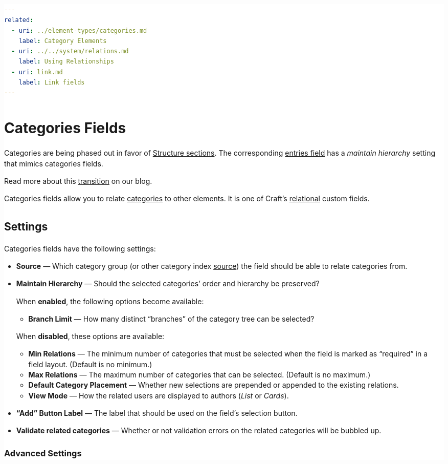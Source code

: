 ```yaml
---
related:
  - uri: ../element-types/categories.md
    label: Category Elements
  - uri: ../../system/relations.md
    label: Using Relationships
  - uri: link.md
    label: Link fields
---
```


# Categories Fields

<div class="version-warning">

Categories are being phased out in favor of [Structure sections](../element-types/entries.md#structures). The corresponding [entries field](entries.md) has a _maintain hierarchy_ setting that mimics categories fields.

Read more about this [transition](https://craftcms.com/blog/entrification) on our blog.

</div>

Categories fields allow you to relate [categories](../element-types/categories.md) to other elements. It is one of Craft’s [relational](../../system/relations.md) custom fields.



## Settings

Categories fields have the following settings:

- **Source** — Which category group (or other category index [source](../../system/elements.md#sources)) the field should be able to relate categories from.
- **Maintain Hierarchy** — Should the selected categories’ order and hierarchy be preserved?

  When **enabled**, the following options become available:

  - **Branch Limit** — How many distinct “branches” of the category tree can be selected?

  When **disabled**, these options are available:

  - **Min Relations** — The minimum number of categories that must be selected when the field is marked as “required” in a field layout. (Default is no minimum.)
  - **Max Relations** — The maximum number of categories that can be selected. (Default is no maximum.)
  - **Default Category Placement** — Whether new selections are prepended or appended to the existing relations.
  - **View Mode** — How the related users are displayed to authors (_List_ or _Cards_).

- **“Add” Button Label** — The label that should be used on the field’s selection button.
- **Validate related categories** — Whether or not validation errors on the related categories will be bubbled up.

### Advanced Settings
